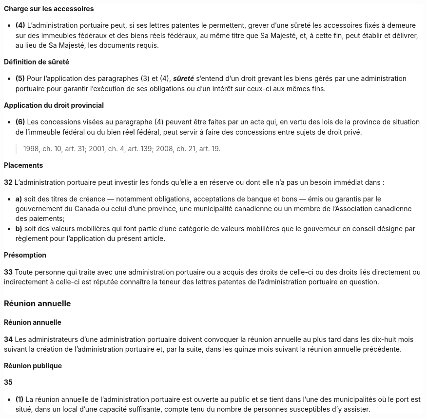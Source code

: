 **Charge sur les accessoires**

- **(4)** L’administration portuaire peut, si ses lettres patentes le permettent, grever d’une sûreté les accessoires fixés à demeure sur des immeubles fédéraux et des biens réels fédéraux, au même titre que Sa Majesté, et, à cette fin, peut établir et délivrer, au lieu de Sa Majesté, les documents requis.

**Définition de sûreté**

- **(5)** Pour l’application des paragraphes (3) et (4), ***sûreté*** s’entend d’un droit grevant les biens gérés par une administration portuaire pour garantir l’exécution de ses obligations ou d’un intérêt sur ceux-ci aux mêmes fins.

**Application du droit provincial**

- **(6)** Les concessions visées au paragraphe (4) peuvent être faites par un acte qui, en vertu des lois de la province de situation de l’immeuble fédéral ou du bien réel fédéral, peut servir à faire des concessions entre sujets de droit privé.
> 1998, ch. 10, art. 31; 2001, ch. 4, art. 139; 2008, ch. 21, art. 19.





**Placements**

**32** L’administration portuaire peut investir les fonds qu’elle a en réserve ou dont elle n’a pas un besoin immédiat dans :
- **a)** soit des titres de créance — notamment obligations, acceptations de banque et bons — émis ou garantis par le gouvernement du Canada ou celui d’une province, une municipalité canadienne ou un membre de l’Association canadienne des paiements;
- **b)** soit des valeurs mobilières qui font partie d’une catégorie de valeurs mobilières que le gouverneur en conseil désigne par règlement pour l’application du présent article.




**Présomption**

**33** Toute personne qui traite avec une administration portuaire ou a acquis des droits de celle-ci ou des droits liés directement ou indirectement à celle-ci est réputée connaître la teneur des lettres patentes de l’administration portuaire en question.




### Réunion annuelle



**Réunion annuelle**

**34** Les administrateurs d’une administration portuaire doivent convoquer la réunion annuelle au plus tard dans les dix-huit mois suivant la création de l’administration portuaire et, par la suite, dans les quinze mois suivant la réunion annuelle précédente.




**Réunion publique**

**35** 

- **(1)** La réunion annuelle de l’administration portuaire est ouverte au public et se tient dans l’une des municipalités où le port est situé, dans un local d’une capacité suffisante, compte tenu du nombre de personnes susceptibles d’y assister.
